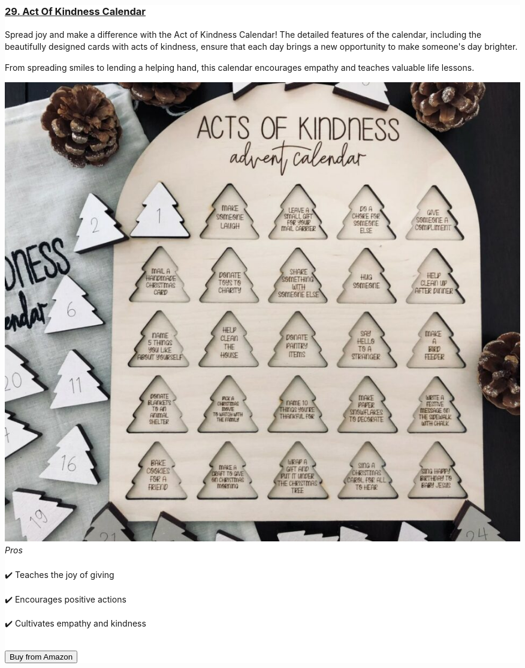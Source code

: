 </div>

### [29\. Act Of Kindness Calendar](https://www.awin1.com/cread.php?awinmid=10690&awinaffid=963277&platform=cl&ued=https://www.etsy.com/listing/1328034962/)

Spread joy and make a difference with the Act of Kindness Calendar! The detailed features of the calendar, including the beautifully designed cards with acts of kindness, ensure that each day brings a new opportunity to make someone's day brighter.

From spreading smiles to lending a helping hand, this calendar encourages empathy and teaches valuable life lessons.

<div class="f-grid">
    <div class="f-grid-col">
      <a href="https://www.awin1.com/cread.php?awinmid=10690&awinaffid=963277&platform=cl&ued=https://www.etsy.com/listing/1328034962/" target="_blank" rel="nofollow,noindex" ><img class="img-thumb lazyimg" src="/img/post/20230606/Act-Of-Kindness-Calendar-960x854.jpg" alt="35 Gifts for New Boyfriend That'll Make Him Surprise In 2023"></a>
    </div>
    <div class="f-grid-col">
      <i>Pros</i><br><br>
      ✔️ Teaches the joy of giving<br><br>
      ✔️ Encourages positive actions<br><br>
      ✔️ Cultivates empathy and kindness<br><br>
      <p class="text-center"><a href="https://www.awin1.com/cread.php?awinmid=10690&awinaffid=963277&platform=cl&ued=https://www.etsy.com/listing/1328034962/" target="_blank" rel="nofollow,noindex" ><button type="button" class="btn btn-primary">Buy from Amazon</button></a></p>
    </div>